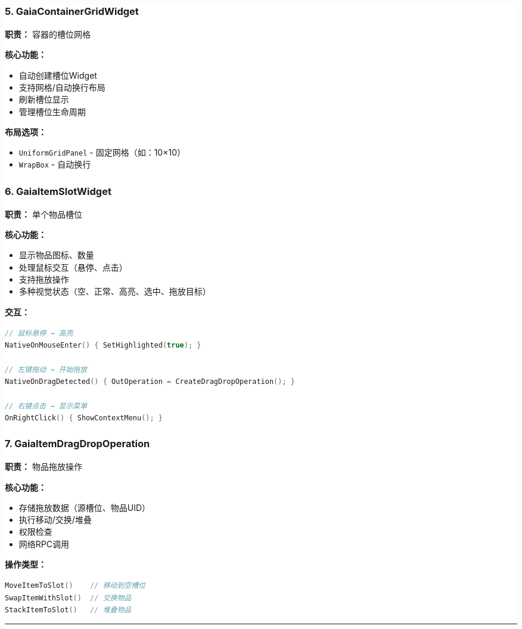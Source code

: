 ### 5. GaiaContainerGridWidget

**职责：** 容器的槽位网格

**核心功能：**
- 自动创建槽位Widget
- 支持网格/自动换行布局
- 刷新槽位显示
- 管理槽位生命周期

**布局选项：**
- `UniformGridPanel` - 固定网格（如：10×10）
- `WrapBox` - 自动换行

### 6. GaiaItemSlotWidget

**职责：** 单个物品槽位

**核心功能：**
- 显示物品图标、数量
- 处理鼠标交互（悬停、点击）
- 支持拖放操作
- 多种视觉状态（空、正常、高亮、选中、拖放目标）

**交互：**
```cpp
// 鼠标悬停 → 高亮
NativeOnMouseEnter() { SetHighlighted(true); }

// 左键拖动 → 开始拖放
NativeOnDragDetected() { OutOperation = CreateDragDropOperation(); }

// 右键点击 → 显示菜单
OnRightClick() { ShowContextMenu(); }
```

### 7. GaiaItemDragDropOperation

**职责：** 物品拖放操作

**核心功能：**
- 存储拖放数据（源槽位、物品UID）
- 执行移动/交换/堆叠
- 权限检查
- 网络RPC调用

**操作类型：**
```cpp
MoveItemToSlot()    // 移动到空槽位
SwapItemWithSlot()  // 交换物品
StackItemToSlot()   // 堆叠物品
```

---
